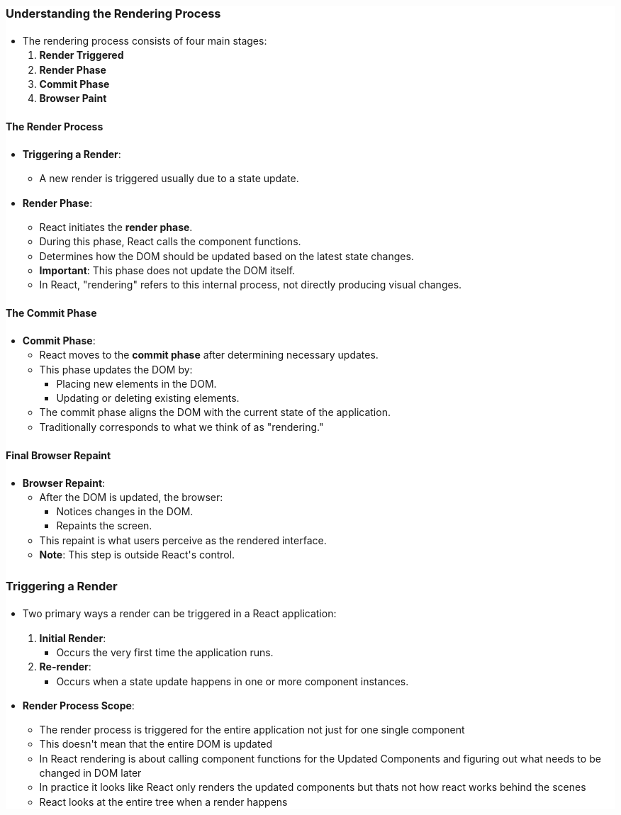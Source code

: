 ### Understanding the Rendering Process

- The rendering process consists of four main stages:
  1. **Render Triggered**
  2. **Render Phase**
  3. **Commit Phase**
  4. **Browser Paint**

#### The Render Process

- **Triggering a Render**:

  - A new render is triggered usually due to a state update.

- **Render Phase**:
  - React initiates the **render phase**.
  - During this phase, React calls the component functions.
  - Determines how the DOM should be updated based on the latest state changes.
  - **Important**: This phase does not update the DOM itself.
  - In React, "rendering" refers to this internal process, not directly producing visual changes.

#### The Commit Phase

- **Commit Phase**:
  - React moves to the **commit phase** after determining necessary updates.
  - This phase updates the DOM by:
    - Placing new elements in the DOM.
    - Updating or deleting existing elements.
  - The commit phase aligns the DOM with the current state of the application.
  - Traditionally corresponds to what we think of as "rendering."

#### Final Browser Repaint

- **Browser Repaint**:
  - After the DOM is updated, the browser:
    - Notices changes in the DOM.
    - Repaints the screen.
  - This repaint is what users perceive as the rendered interface.
  - **Note**: This step is outside React's control.

### Triggering a Render

- Two primary ways a render can be triggered in a React application:

  1. **Initial Render**:
     - Occurs the very first time the application runs.
  2. **Re-render**:
     - Occurs when a state update happens in one or more component instances.

- **Render Process Scope**:
  - The render process is triggered for the entire application not just for one single component
  - This doesn't mean that the entire DOM is updated
  - In React rendering is about calling component functions for the Updated Components and figuring out what needs to be changed in DOM later
  - In practice it looks like React only renders the updated components but thats not how react works behind the scenes
  - React looks at the entire tree when a render happens
